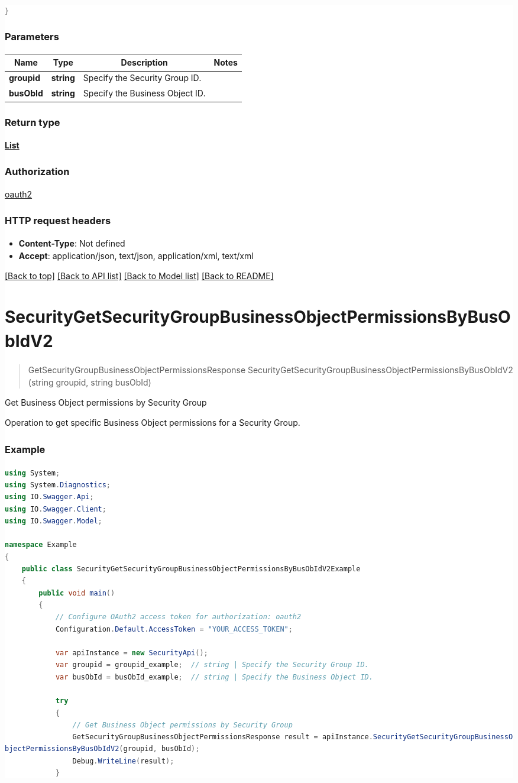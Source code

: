 ```csharp
}
```

### Parameters

Name | Type | Description  | Notes
------------- | ------------- | ------------- | -------------
 **groupid** | **string**| Specify the Security Group ID.  | 
 **busObId** | **string**| Specify the Business Object ID. | 

### Return type

[**List<BusinessObjectPermission>**](BusinessObjectPermission.md)

### Authorization

[oauth2](../README.md#oauth2)

### HTTP request headers

 - **Content-Type**: Not defined
 - **Accept**: application/json, text/json, application/xml, text/xml

[[Back to top]](#) [[Back to API list]](../README.md#documentation-for-api-endpoints) [[Back to Model list]](../README.md#documentation-for-models) [[Back to README]](../README.md)

<a name="securitygetsecuritygroupbusinessobjectpermissionsbybusobidv2"></a>
# **SecurityGetSecurityGroupBusinessObjectPermissionsByBusObIdV2**
> GetSecurityGroupBusinessObjectPermissionsResponse SecurityGetSecurityGroupBusinessObjectPermissionsByBusObIdV2 (string groupid, string busObId)

Get Business Object permissions by Security Group

Operation to get specific Business Object permissions for a Security Group. 

### Example
```csharp
using System;
using System.Diagnostics;
using IO.Swagger.Api;
using IO.Swagger.Client;
using IO.Swagger.Model;

namespace Example
{
    public class SecurityGetSecurityGroupBusinessObjectPermissionsByBusObIdV2Example
    {
        public void main()
        {
            // Configure OAuth2 access token for authorization: oauth2
            Configuration.Default.AccessToken = "YOUR_ACCESS_TOKEN";

            var apiInstance = new SecurityApi();
            var groupid = groupid_example;  // string | Specify the Security Group ID. 
            var busObId = busObId_example;  // string | Specify the Business Object ID.

            try
            {
                // Get Business Object permissions by Security Group
                GetSecurityGroupBusinessObjectPermissionsResponse result = apiInstance.SecurityGetSecurityGroupBusinessObjectPermissionsByBusObIdV2(groupid, busObId);
                Debug.WriteLine(result);
            }
```